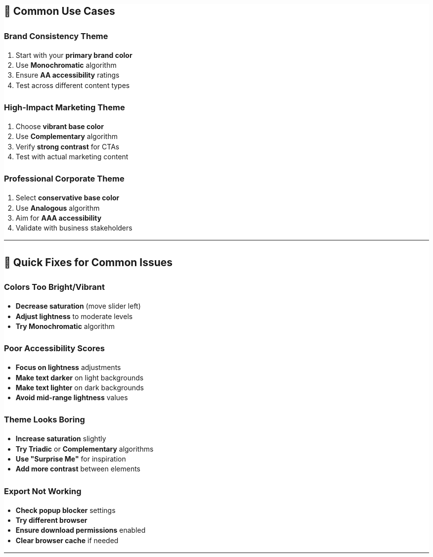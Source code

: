 
## 🎯 Common Use Cases

### Brand Consistency Theme
1. Start with your **primary brand color**
2. Use **Monochromatic** algorithm
3. Ensure **AA accessibility** ratings
4. Test across different content types

### High-Impact Marketing Theme
1. Choose **vibrant base color**
2. Use **Complementary** algorithm  
3. Verify **strong contrast** for CTAs
4. Test with actual marketing content

### Professional Corporate Theme
1. Select **conservative base color**
2. Use **Analogous** algorithm
3. Aim for **AAA accessibility**
4. Validate with business stakeholders

---

## 🚨 Quick Fixes for Common Issues

### Colors Too Bright/Vibrant
- **Decrease saturation** (move slider left)
- **Adjust lightness** to moderate levels
- **Try Monochromatic** algorithm

### Poor Accessibility Scores
- **Focus on lightness** adjustments
- **Make text darker** on light backgrounds
- **Make text lighter** on dark backgrounds
- **Avoid mid-range lightness** values

### Theme Looks Boring
- **Increase saturation** slightly
- **Try Triadic** or **Complementary** algorithms
- **Use "Surprise Me"** for inspiration
- **Add more contrast** between elements

### Export Not Working
- **Check popup blocker** settings
- **Try different browser**
- **Ensure download permissions** enabled
- **Clear browser cache** if needed

---
